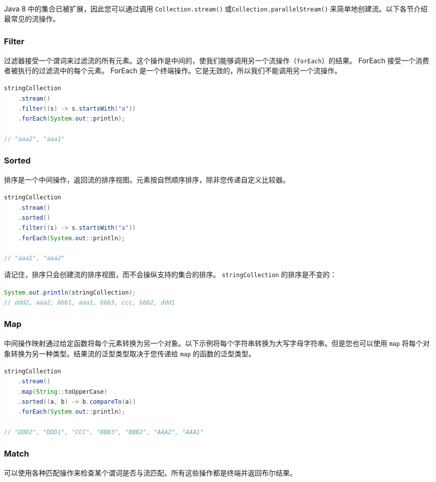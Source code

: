 Java 8 中的集合已被扩展，因此您可以通过调用 `Collection.stream()` 或`Collection.parallelStream()` 来简单地创建流。以下各节介绍最常见的流操作。

### Filter

过滤器接受一个谓词来过滤流的所有元素。这个操作是中间的，使我们能够调用另一个流操作（`forEach`）的结果。 ForEach 接受一个消费者被执行的过滤流中的每个元素。 ForEach 是一个终端操作。它是无效的，所以我们不能调用另一个流操作。

```java
stringCollection
    .stream()
    .filter((s) -> s.startsWith("a"))
    .forEach(System.out::println);

// "aaa2", "aaa1"
```

### Sorted

排序是一个中间操作，返回流的排序视图。元素按自然顺序排序，除非您传递自定义比较器。

```java
stringCollection
    .stream()
    .sorted()
    .filter((s) -> s.startsWith("a"))
    .forEach(System.out::println);

// "aaa1", "aaa2"
```

请记住，排序只会创建流的排序视图，而不会操纵支持的集合的排序。 `stringCollection` 的排序是不变的：

```java
System.out.println(stringCollection);
// ddd2, aaa2, bbb1, aaa1, bbb3, ccc, bbb2, ddd1
```

### Map

中间操作映射通过给定函数将每个元素转换为另一个对象。以下示例将每个字符串转换为大写字母字符串。但是您也可以使用 `map` 将每个对象转换为另一种类型。结果流的泛型类型取决于您传递给 `map` 的函数的泛型类型。

```java
stringCollection
    .stream()
    .map(String::toUpperCase)
    .sorted((a, b) -> b.compareTo(a))
    .forEach(System.out::println);

// "DDD2", "DDD1", "CCC", "BBB3", "BBB2", "AAA2", "AAA1"
```

### Match

可以使用各种匹配操作来检查某个谓词是否与流匹配。所有这些操作都是终端并返回布尔结果。
